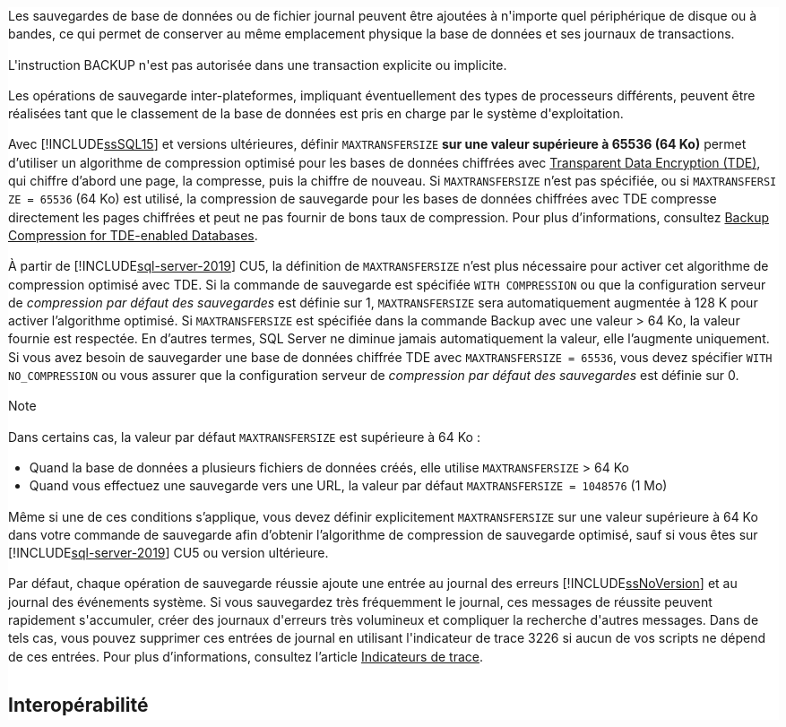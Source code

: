 Les sauvegardes de base de données ou de fichier journal peuvent être ajoutées à n'importe quel périphérique de disque ou à bandes, ce qui permet de conserver au même emplacement physique la base de données et ses journaux de transactions.

L'instruction BACKUP n'est pas autorisée dans une transaction explicite ou implicite.

Les opérations de sauvegarde inter-plateformes, impliquant éventuellement des types de processeurs différents, peuvent être réalisées tant que le classement de la base de données est pris en charge par le système d'exploitation.

Avec [!INCLUDE[ssSQL15](../../includes/sssql15-md.md)] et versions ultérieures, définir `MAXTRANSFERSIZE` **sur une valeur supérieure à 65536 (64 Ko)** permet d’utiliser un algorithme de compression optimisé pour les bases de données chiffrées avec [Transparent Data Encryption (TDE)](../../relational-databases/security/encryption/transparent-data-encryption.md), qui chiffre d’abord une page, la compresse, puis la chiffre de nouveau. Si `MAXTRANSFERSIZE` n’est pas spécifiée, ou si `MAXTRANSFERSIZE = 65536` (64 Ko) est utilisé, la compression de sauvegarde pour les bases de données chiffrées avec TDE compresse directement les pages chiffrées et peut ne pas fournir de bons taux de compression. Pour plus d’informations, consultez [Backup Compression for TDE-enabled Databases](https://blogs.msdn.microsoft.com/sqlcat/2016/06/20/sqlsweet16-episode-1-backup-compression-for-tde-enabled-databases/).

À partir de [!INCLUDE[sql-server-2019](../../includes/sssqlv15-md.md)] CU5, la définition de `MAXTRANSFERSIZE` n’est plus nécessaire pour activer cet algorithme de compression optimisé avec TDE. Si la commande de sauvegarde est spécifiée `WITH COMPRESSION` ou que la configuration serveur de *compression par défaut des sauvegardes* est définie sur 1, `MAXTRANSFERSIZE` sera automatiquement augmentée à 128 K pour activer l’algorithme optimisé. Si `MAXTRANSFERSIZE` est spécifiée dans la commande Backup avec une valeur > 64 Ko, la valeur fournie est respectée. En d’autres termes, SQL Server ne diminue jamais automatiquement la valeur, elle l’augmente uniquement. Si vous avez besoin de sauvegarder une base de données chiffrée TDE avec `MAXTRANSFERSIZE = 65536`, vous devez spécifier `WITH NO_COMPRESSION` ou vous assurer que la configuration serveur de *compression par défaut des sauvegardes* est définie sur 0.

> [!NOTE]
> Dans certains cas, la valeur par défaut `MAXTRANSFERSIZE` est supérieure à 64 Ko :
>
> - Quand la base de données a plusieurs fichiers de données créés, elle utilise `MAXTRANSFERSIZE` > 64 Ko
> - Quand vous effectuez une sauvegarde vers une URL, la valeur par défaut `MAXTRANSFERSIZE = 1048576` (1 Mo)
>
> Même si une de ces conditions s’applique, vous devez définir explicitement `MAXTRANSFERSIZE` sur une valeur supérieure à 64 Ko dans votre commande de sauvegarde afin d’obtenir l’algorithme de compression de sauvegarde optimisé, sauf si vous êtes sur [!INCLUDE[sql-server-2019](../../includes/sssqlv15-md.md)] CU5 ou version ultérieure.

Par défaut, chaque opération de sauvegarde réussie ajoute une entrée au journal des erreurs [!INCLUDE[ssNoVersion](../../includes/ssnoversion-md.md)] et au journal des événements système. Si vous sauvegardez très fréquemment le journal, ces messages de réussite peuvent rapidement s'accumuler, créer des journaux d'erreurs très volumineux et compliquer la recherche d'autres messages. Dans de tels cas, vous pouvez supprimer ces entrées de journal en utilisant l'indicateur de trace 3226 si aucun de vos scripts ne dépend de ces entrées. Pour plus d’informations, consultez l’article [Indicateurs de trace](../../t-sql/database-console-commands/dbcc-traceon-trace-flags-transact-sql.md).

## <a name="interoperability"></a>Interopérabilité
